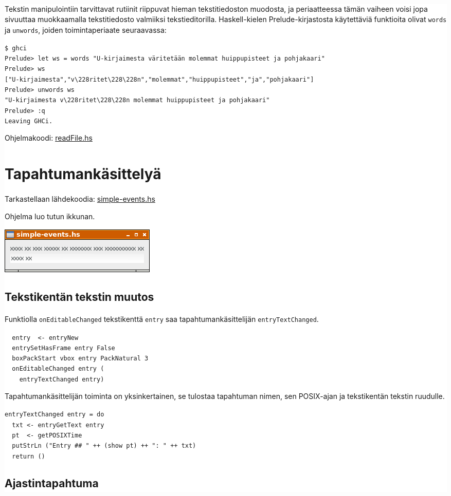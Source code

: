 Tekstin manipulointiin tarvittavat rutiinit riippuvat hieman tekstitiedoston muodosta, ja periaatteessa tämän vaiheen voisi jopa sivuuttaa muokkaamalla tekstitiedosto valmiiksi tekstieditorilla. Haskell-kielen Prelude-kirjastosta käytettäviä funktioita olivat `words` ja `unwords`, joiden toimintaperiaate seuraavassa:

```
$ ghci
Prelude> let ws = words "U-kirjaimesta väritetään molemmat huippupisteet ja pohjakaari"
Prelude> ws
["U-kirjaimesta","v\228ritet\228\228n","molemmat","huippupisteet","ja","pohjakaari"]
Prelude> unwords ws
"U-kirjaimesta v\228ritet\228\228n molemmat huippupisteet ja pohjakaari"
Prelude> :q
Leaving GHCi.
```

Ohjelmakoodi: [readFile.hs](../code/readFile.hs)

# Tapahtumankäsittelyä

Tarkastellaan lähdekoodia: [simple-events.hs](../code/simple-events.hs)

Ohjelma luo tutun ikkunan.

![](../pics/simple-events.png)

## Tekstikentän tekstin muutos

Funktiolla `onEditableChanged` tekstikenttä `entry` saa tapahtumankäsittelijän `entryTextChanged`. 

```
  entry  <- entryNew
  entrySetHasFrame entry False
  boxPackStart vbox entry PackNatural 3
  onEditableChanged entry ( 
    entryTextChanged entry)
```

Tapahtumankäsittelijän toiminta on yksinkertainen, se tulostaa tapahtuman nimen, sen POSIX-ajan ja tekstikentän tekstin ruudulle.

```
entryTextChanged entry = do 
  txt <- entryGetText entry
  pt  <- getPOSIXTime
  putStrLn ("Entry ## " ++ (show pt) ++ ": " ++ txt)
  return ()
```
## Ajastintapahtuma

